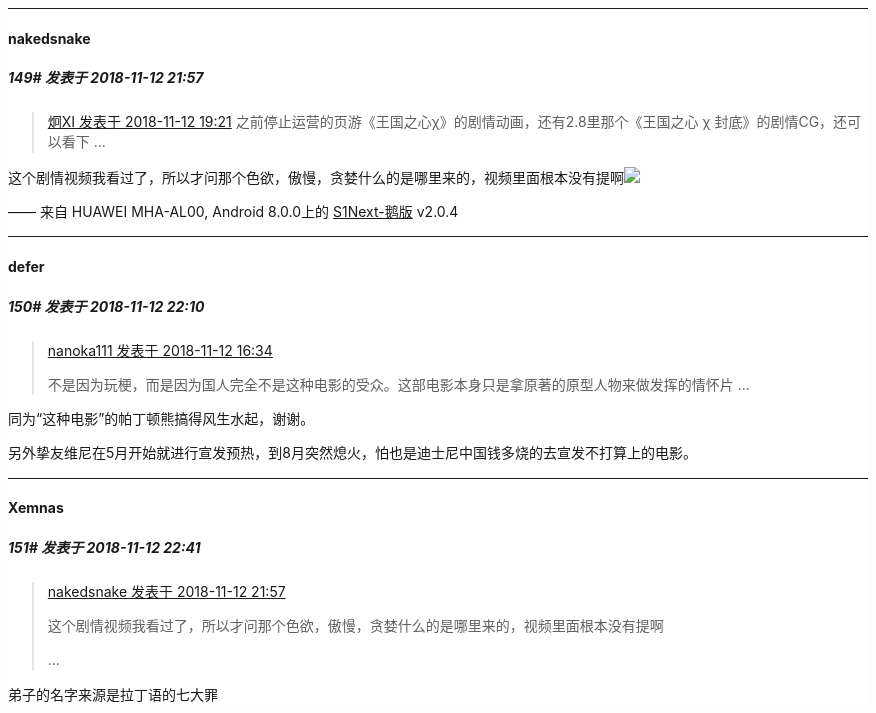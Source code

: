 





-----

####  nakedsnake  
##### 149#       发表于 2018-11-12 21:57



<blockquote><a href="httphttps://bbs.saraba1st.com/2b/forum.php?mod=redirect&amp;goto=findpost&amp;pid=41569387&amp;ptid=1789863" target="_blank">炯Ⅺ 发表于 2018-11-12 19:21</a>
之前停止运营的页游《王国之心χ》的剧情动画，还有2.8里那个《王国之心 χ 封底》的剧情CG，还可以看下 ...</blockquote>
这个剧情视频我看过了，所以才问那个色欲，傲慢，贪婪什么的是哪里来的，视频里面根本没有提啊<img src="https://static.saraba1st.com/image/smiley/face2017/001.png" referrerpolicy="no-referrer">

—— 来自 HUAWEI MHA-AL00, Android 8.0.0上的 [S1Next-鹅版](https://github.com/ykrank/S1-Next/releases) v2.0.4







-----

####  defer  
##### 150#       发表于 2018-11-12 22:10



<blockquote><a href="httphttps://bbs.saraba1st.com/2b/forum.php?mod=redirect&amp;goto=findpost&amp;pid=41567694&amp;ptid=1789863" target="_blank">nanoka111 发表于 2018-11-12 16:34</a>

不是因为玩梗，而是因为国人完全不是这种电影的受众。这部电影本身只是拿原著的原型人物来做发挥的情怀片 ...</blockquote>
同为“这种电影”的帕丁顿熊搞得风生水起，谢谢。


另外挚友维尼在5月开始就进行宣发预热，到8月突然熄火，怕也是迪士尼中国钱多烧的去宣发不打算上的电影。







-----

####  Xemnas  
##### 151#       发表于 2018-11-12 22:41



<blockquote><a href="httphttps://bbs.saraba1st.com/2b/forum.php?mod=redirect&amp;goto=findpost&amp;pid=41570752&amp;ptid=1789863" target="_blank">nakedsnake 发表于 2018-11-12 21:57</a>

这个剧情视频我看过了，所以才问那个色欲，傲慢，贪婪什么的是哪里来的，视频里面根本没有提啊


 ...</blockquote>
弟子的名字来源是拉丁语的七大罪


